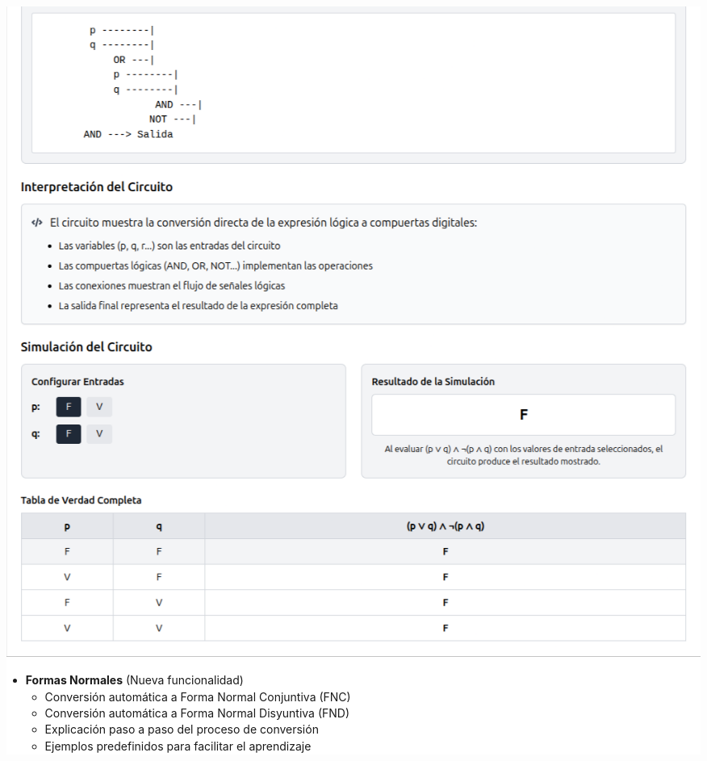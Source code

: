   ![Circuitos Lógicos](img/circuitos.png "Simulación de circuitos lógicos")

- **Formas Normales** (Nueva funcionalidad)
  - Conversión automática a Forma Normal Conjuntiva (FNC)
  - Conversión automática a Forma Normal Disyuntiva (FND)
  - Explicación paso a paso del proceso de conversión
  - Ejemplos predefinidos para facilitar el aprendizaje
  